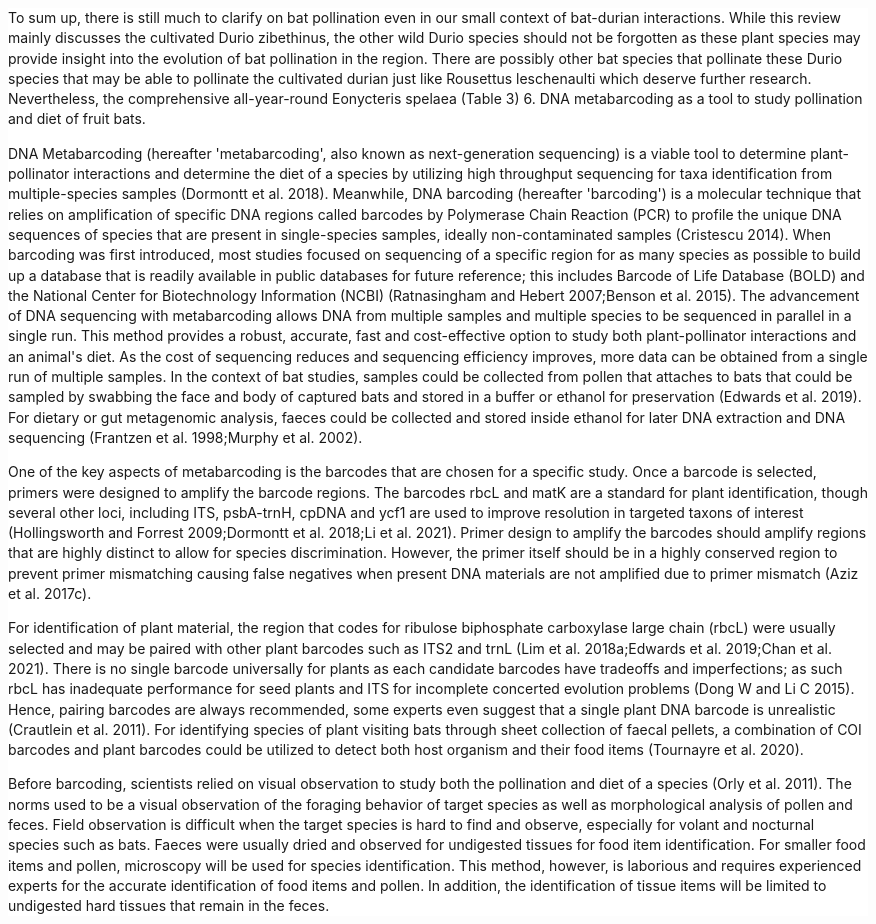 To sum up, there is still much to clarify on bat pollination even in our small context of bat-durian interactions. While this review mainly discusses the cultivated Durio zibethinus, the other wild Durio species should not be forgotten as these plant species may provide insight into the evolution of bat pollination in the region. There are possibly other bat species that pollinate these Durio species that may be able to pollinate the cultivated durian just like Rousettus leschenaulti which deserve further research. Nevertheless, the comprehensive all-year-round Eonycteris spelaea (Table 3)  6. DNA metabarcoding as a tool to study pollination and diet of fruit bats.

DNA Metabarcoding (hereafter 'metabarcoding', also known as next-generation sequencing) is a viable tool to determine plant-pollinator interactions and determine the diet of a species by utilizing high throughput sequencing for taxa identification from multiple-species samples (Dormontt et al. 2018). Meanwhile, DNA barcoding (hereafter 'barcoding') is a molecular technique that relies on amplification of specific DNA regions called barcodes by Polymerase Chain Reaction (PCR) to profile the unique DNA sequences of species that are present in single-species samples, ideally non-contaminated samples (Cristescu 2014). When barcoding was first introduced, most studies focused on sequencing of a specific region for as many species as possible to build up a database that is readily available in public databases for future reference; this includes Barcode of Life Database (BOLD) and the National Center for Biotechnology Information (NCBI) (Ratnasingham and Hebert 2007;Benson et al. 2015). The advancement of DNA sequencing with metabarcoding allows DNA from multiple samples and multiple species to be sequenced in parallel in a single run. This method provides a robust, accurate, fast and cost-effective option to study both plant-pollinator interactions and an animal's diet. As the cost of sequencing reduces and sequencing efficiency improves, more data can be obtained from a single run of multiple samples. In the context of bat studies, samples could be collected from pollen that attaches to bats that could be sampled by swabbing the face and body of captured bats and stored in a buffer or ethanol for preservation (Edwards et al. 2019). For dietary or gut metagenomic analysis, faeces could be collected and stored inside ethanol for later DNA extraction and DNA sequencing (Frantzen et al. 1998;Murphy et al. 2002).

One of the key aspects of metabarcoding is the barcodes that are chosen for a specific study. Once a barcode is selected, primers were designed to amplify the barcode regions. The barcodes rbcL and matK are a standard for plant identification, though several other loci, including ITS, psbA-trnH, cpDNA and ycf1 are used to improve resolution in targeted taxons of interest (Hollingsworth and Forrest 2009;Dormontt et al. 2018;Li et al. 2021). Primer design to amplify the barcodes should amplify regions that are highly distinct to allow for species discrimination. However, the primer itself should be in a highly conserved region to prevent primer mismatching causing false negatives when present DNA materials are not amplified due to primer mismatch (Aziz et al. 2017c).

For identification of plant material, the region that codes for ribulose biphosphate carboxylase large chain (rbcL) were usually selected and may be paired with other plant barcodes such as ITS2 and trnL (Lim et al. 2018a;Edwards et al. 2019;Chan et al. 2021). There is no single barcode universally for plants as each candidate barcodes have tradeoffs and imperfections; as such rbcL has inadequate performance for seed plants and ITS for incomplete concerted evolution problems (Dong W and Li C 2015). Hence, pairing barcodes are always recommended, some experts even suggest that a single plant DNA barcode is unrealistic (Crautlein et al. 2011). For identifying species of plant visiting bats through sheet collection of faecal pellets, a combination of COI barcodes and plant barcodes could be utilized to detect both host organism and their food items (Tournayre et al. 2020).

Before barcoding, scientists relied on visual observation to study both the pollination and diet of a species (Orly et al. 2011). The norms used to be a visual observation of the foraging behavior of target species as well as morphological analysis of pollen and feces. Field observation is difficult when the target species is hard to find and observe, especially for volant and nocturnal species such as bats. Faeces were usually dried and observed for undigested tissues for food item identification. For smaller food items and pollen, microscopy will be used for species identification. This method, however, is laborious and requires experienced experts for the accurate identification of food items and pollen. In addition, the identification of tissue items will be limited to undigested hard tissues that remain in the feces.
